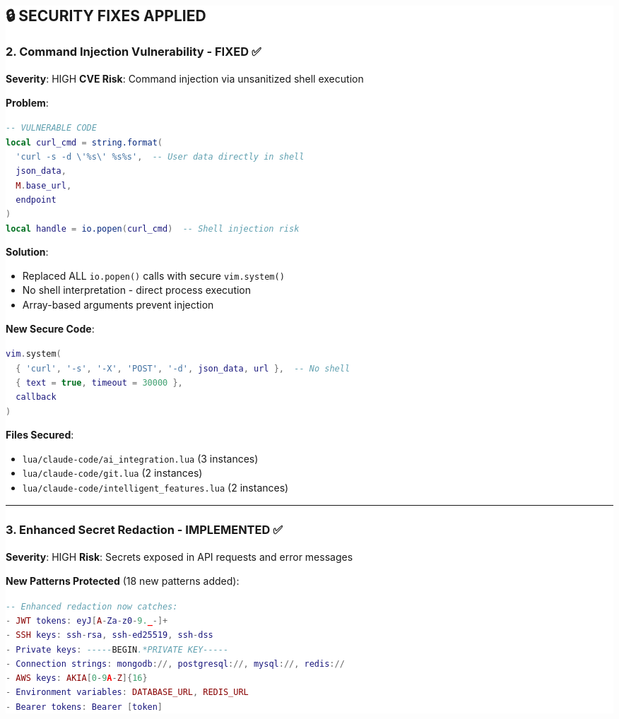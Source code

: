 
## 🔒 SECURITY FIXES APPLIED

### 2. **Command Injection Vulnerability - FIXED** ✅
**Severity**: HIGH
**CVE Risk**: Command injection via unsanitized shell execution

**Problem**:
```lua
-- VULNERABLE CODE
local curl_cmd = string.format(
  'curl -s -d \'%s\' %s%s',  -- User data directly in shell
  json_data,
  M.base_url,
  endpoint
)
local handle = io.popen(curl_cmd)  -- Shell injection risk
```

**Solution**:
- Replaced ALL `io.popen()` calls with secure `vim.system()`
- No shell interpretation - direct process execution
- Array-based arguments prevent injection

**New Secure Code**:
```lua
vim.system(
  { 'curl', '-s', '-X', 'POST', '-d', json_data, url },  -- No shell
  { text = true, timeout = 30000 },
  callback
)
```

**Files Secured**:
- `lua/claude-code/ai_integration.lua` (3 instances)
- `lua/claude-code/git.lua` (2 instances)
- `lua/claude-code/intelligent_features.lua` (2 instances)

---

### 3. **Enhanced Secret Redaction - IMPLEMENTED** ✅
**Severity**: HIGH
**Risk**: Secrets exposed in API requests and error messages

**New Patterns Protected** (18 new patterns added):
```lua
-- Enhanced redaction now catches:
- JWT tokens: eyJ[A-Za-z0-9._-]+
- SSH keys: ssh-rsa, ssh-ed25519, ssh-dss
- Private keys: -----BEGIN.*PRIVATE KEY-----
- Connection strings: mongodb://, postgresql://, mysql://, redis://
- AWS keys: AKIA[0-9A-Z]{16}
- Environment variables: DATABASE_URL, REDIS_URL
- Bearer tokens: Bearer [token]
```
